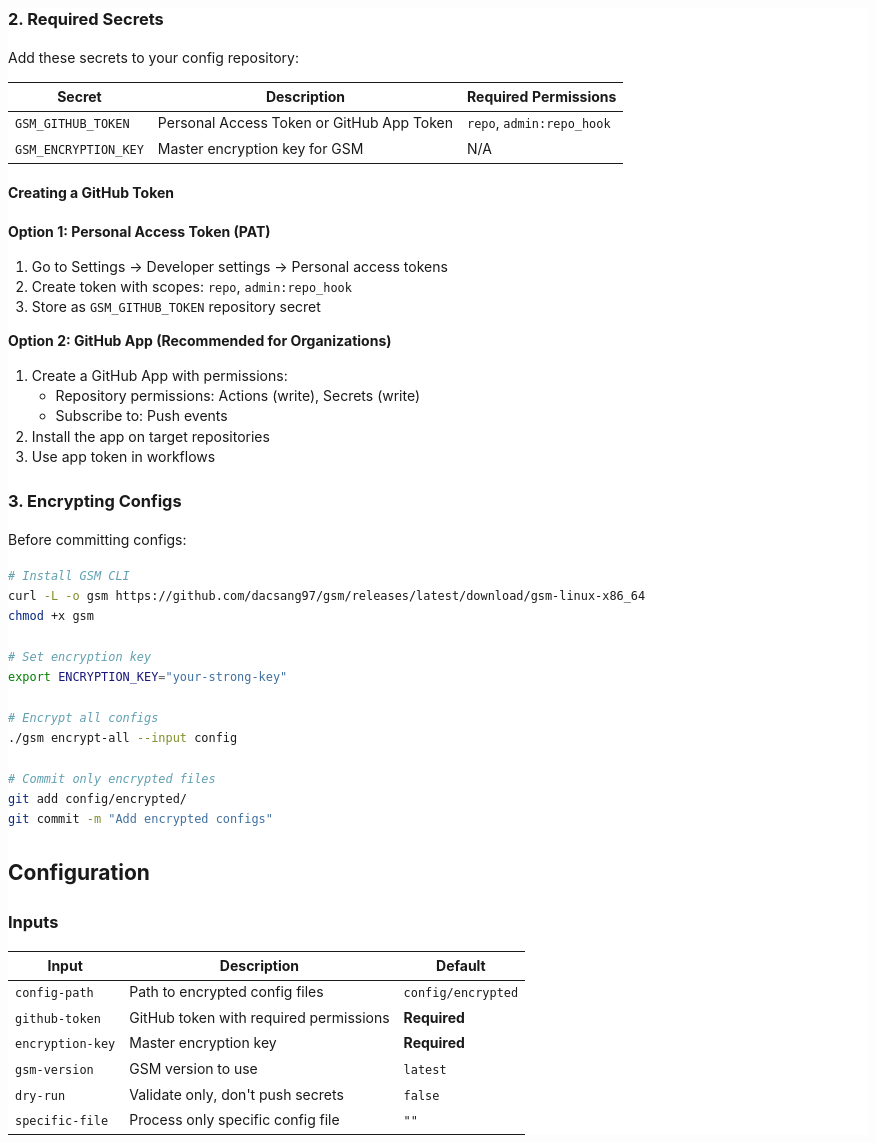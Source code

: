 ### 2. Required Secrets

Add these secrets to your config repository:

| Secret               | Description                               | Required Permissions      |
| -------------------- | ----------------------------------------- | ------------------------- |
| `GSM_GITHUB_TOKEN`   | Personal Access Token or GitHub App Token | `repo`, `admin:repo_hook` |
| `GSM_ENCRYPTION_KEY` | Master encryption key for GSM             | N/A                       |

#### Creating a GitHub Token

**Option 1: Personal Access Token (PAT)**

1. Go to Settings → Developer settings → Personal access tokens
2. Create token with scopes: `repo`, `admin:repo_hook`
3. Store as `GSM_GITHUB_TOKEN` repository secret

**Option 2: GitHub App (Recommended for Organizations)**

1. Create a GitHub App with permissions:
   - Repository permissions: Actions (write), Secrets (write)
   - Subscribe to: Push events
2. Install the app on target repositories
3. Use app token in workflows

### 3. Encrypting Configs

Before committing configs:

```bash
# Install GSM CLI
curl -L -o gsm https://github.com/dacsang97/gsm/releases/latest/download/gsm-linux-x86_64
chmod +x gsm

# Set encryption key
export ENCRYPTION_KEY="your-strong-key"

# Encrypt all configs
./gsm encrypt-all --input config

# Commit only encrypted files
git add config/encrypted/
git commit -m "Add encrypted configs"
```

## Configuration

### Inputs

| Input            | Description                            | Default            |
| ---------------- | -------------------------------------- | ------------------ |
| `config-path`    | Path to encrypted config files         | `config/encrypted` |
| `github-token`   | GitHub token with required permissions | **Required**       |
| `encryption-key` | Master encryption key                  | **Required**       |
| `gsm-version`    | GSM version to use                     | `latest`           |
| `dry-run`        | Validate only, don't push secrets      | `false`            |
| `specific-file`  | Process only specific config file      | `""`               |
